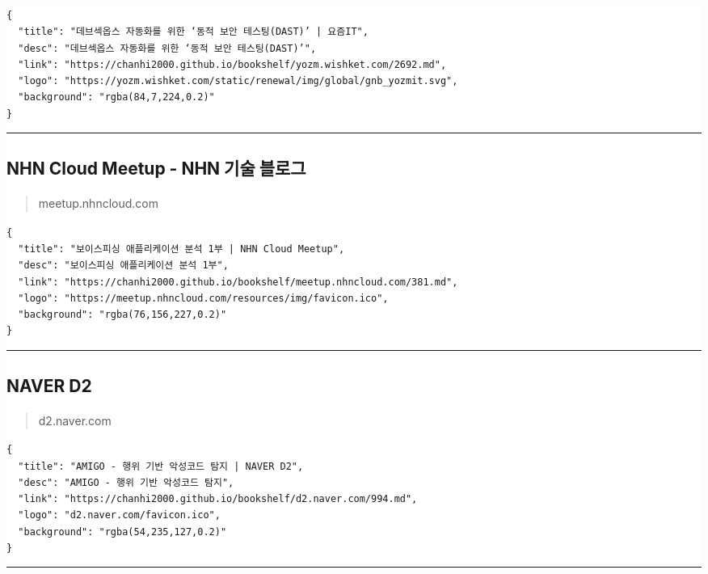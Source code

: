 ```component VPCard
{
  "title": "데브섹옵스 자동화를 위한 ‘동적 보안 테스팅(DAST)’ | 요즘IT",
  "desc": "데브섹옵스 자동화를 위한 ‘동적 보안 테스팅(DAST)’",
  "link": "https://chanhi2000.github.io/bookshelf/yozm.wishket.com/2692.md",
  "logo": "https://yozm.wishket.com/static/renewal/img/global/gnb_yozmit.svg", 
  "background": "rgba(84,7,224,0.2)"
}
```



---

## NHN Cloud Meetup - NHN 기술 블로그

> meetup.nhncloud.com

```component VPCard
{
  "title": "보이스피싱 애플리케이션 분석 1부 | NHN Cloud Meetup",
  "desc": "보이스피싱 애플리케이션 분석 1부",
  "link": "https://chanhi2000.github.io/bookshelf/meetup.nhncloud.com/381.md",
  "logo": "https://meetup.nhncloud.com/resources/img/favicon.ico",
  "background": "rgba(76,156,227,0.2)"
}
```



---

## <VPIcon icon="iconfont icon-naver"/>NAVER D2

> d2.naver.com

```component VPCard
{
  "title": "AMIGO - 행위 기반 악성코드 탐지 | NAVER D2",
  "desc": "AMIGO - 행위 기반 악성코드 탐지",
  "link": "https://chanhi2000.github.io/bookshelf/d2.naver.com/994.md",
  "logo": "d2.naver.com/favicon.ico",
  "background": "rgba(54,235,127,0.2)"
}
```



---

<TagLinks />
